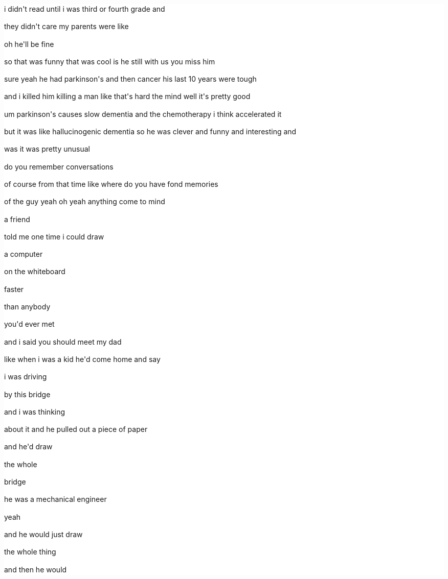  i didn't read until i was third or fourth grade and

 they didn't care my parents were like

 oh he'll be fine

 so that was funny that was cool is he still with us you miss him

 sure yeah he had parkinson's and then cancer his last 10 years were tough

 and i killed him killing a man like that's hard the mind well it's pretty good

 um parkinson's causes slow dementia and the chemotherapy i think accelerated it

 but it was like hallucinogenic dementia so he was clever and funny and interesting and

 was it was pretty unusual

 do you remember conversations

 of course from that time like where do you have fond memories

 of the guy yeah oh yeah anything come to mind

 a friend

 told me one time i could draw

 a computer

 on the whiteboard

 faster

 than anybody

 you'd ever met

 and i said you should meet my dad

 like when i was a kid he'd come home and say

 i was driving

 by this bridge

 and i was thinking

 about it and he pulled out a piece of paper

 and he'd draw

 the whole

 bridge

 he was a mechanical engineer

 yeah

 and he would just draw

 the whole thing

 and then he would
